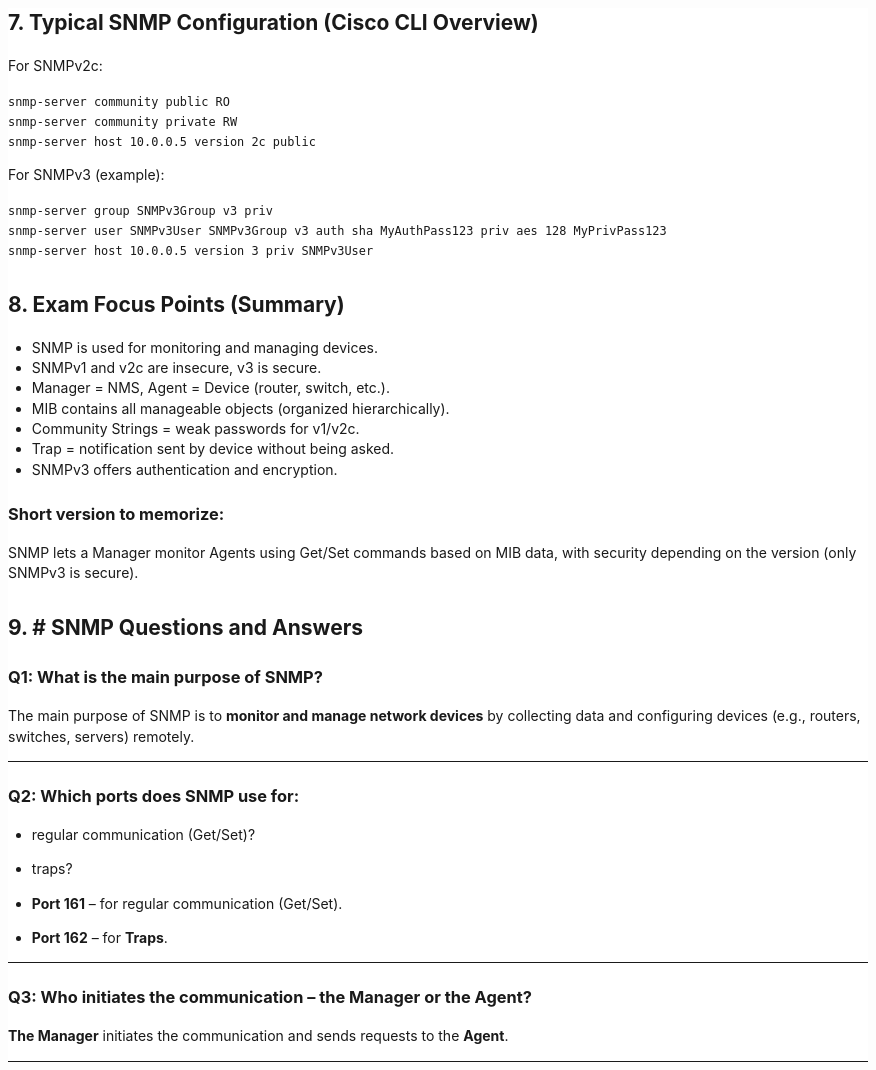 
## 7. Typical SNMP Configuration (Cisco CLI Overview)
For SNMPv2c:

```
snmp-server community public RO
snmp-server community private RW
snmp-server host 10.0.0.5 version 2c public
```
For SNMPv3 (example):
```
snmp-server group SNMPv3Group v3 priv
snmp-server user SNMPv3User SNMPv3Group v3 auth sha MyAuthPass123 priv aes 128 MyPrivPass123
snmp-server host 10.0.0.5 version 3 priv SNMPv3User
```

## 8. Exam Focus Points (Summary)
* SNMP is used for monitoring and managing devices.
* SNMPv1 and v2c are insecure, v3 is secure.
* Manager = NMS, Agent = Device (router, switch, etc.).
* MIB contains all manageable objects (organized hierarchically).
* Community Strings = weak passwords for v1/v2c.
* Trap = notification sent by device without being asked.
* SNMPv3 offers authentication and encryption.

### Short version to memorize:
SNMP lets a Manager monitor Agents using Get/Set commands based on MIB data, with security depending on the version (only SNMPv3 is secure).

## 9. # SNMP Questions and Answers

### Q1: What is the main purpose of SNMP?
The main purpose of SNMP is to **monitor and manage network devices** by collecting data and configuring devices (e.g., routers, switches, servers) remotely.

---

### Q2: Which ports does SNMP use for:
- regular communication (Get/Set)?
- traps?

- **Port 161** – for regular communication (Get/Set).
- **Port 162** – for **Traps**.

---

### Q3: Who initiates the communication – the Manager or the Agent?
**The Manager** initiates the communication and sends requests to the **Agent**.

---
